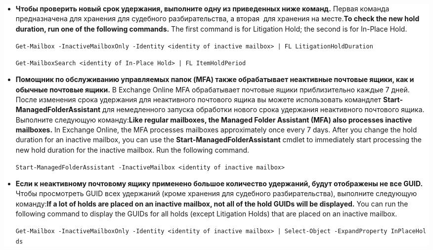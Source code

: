     
- <span data-ttu-id="8a63a-p123">**Чтобы проверить новый срок удержания, выполните одну из приведенных ниже команд.** Первая команда предназначена для хранения для судебного разбирательства, а вторая  для хранения на месте.</span><span class="sxs-lookup"><span data-stu-id="8a63a-p123">**To check the new hold duration, run one of the following commands.** The first command is for Litigation Hold; the second is for In-Place Hold.</span></span> 

    ```
    Get-Mailbox -InactiveMailboxOnly -Identity <identity of inactive mailbox> | FL LitigationHoldDuration
    ```

    ```
    Get-MailboxSearch <identity of In-Place Hold> | FL ItemHoldPeriod
    ```

- <span data-ttu-id="8a63a-p124">**Помощник по обслуживанию управляемых папок (MFA) также обрабатывает неактивные почтовые ящики, как и обычные почтовые ящики.** В Exchange Online MFA обрабатывает почтовые ящики приблизительно каждые 7 дней. После изменения срока удержания для неактивного почтового ящика вы можете использовать командлет **Start-ManagedFolderAssistant** для немедленного запуска обработки нового срока удержания неактивного почтового ящика. Выполните следующую команду:</span><span class="sxs-lookup"><span data-stu-id="8a63a-p124">**Like regular mailboxes, the Managed Folder Assistant (MFA) also processes inactive mailboxes.** In Exchange Online, the MFA processes mailboxes approximately once every 7 days. After you change the hold duration for an inactive mailbox, you can use the **Start-ManagedFolderAssistant** cmdlet to immediately start processing the new hold duration for the inactive mailbox. Run the following command.</span></span> 

    ```
    Start-ManagedFolderAssistant -InactiveMailbox <identity of inactive mailbox>
    ```
   
- <span data-ttu-id="8a63a-p125">**Если к неактивному почтовому ящику применено большое количество удержаний, будут отображены не все GUID.** Чтобы просмотреть GUID всех удержаний (кроме хранения для судебного разбирательства), выполните следующую команду:</span><span class="sxs-lookup"><span data-stu-id="8a63a-p125">**If a lot of holds are placed on an inactive mailbox, not all of the hold GUIDs will be displayed.** You can run the following command to display the GUIDs for all holds (except Litigation Holds) that are placed on an inactive mailbox.</span></span> 
    
    ```
    Get-Mailbox -InactiveMailboxOnly -Identity <identity of inactive mailbox> | Select-Object -ExpandProperty InPlaceHolds
    ```
